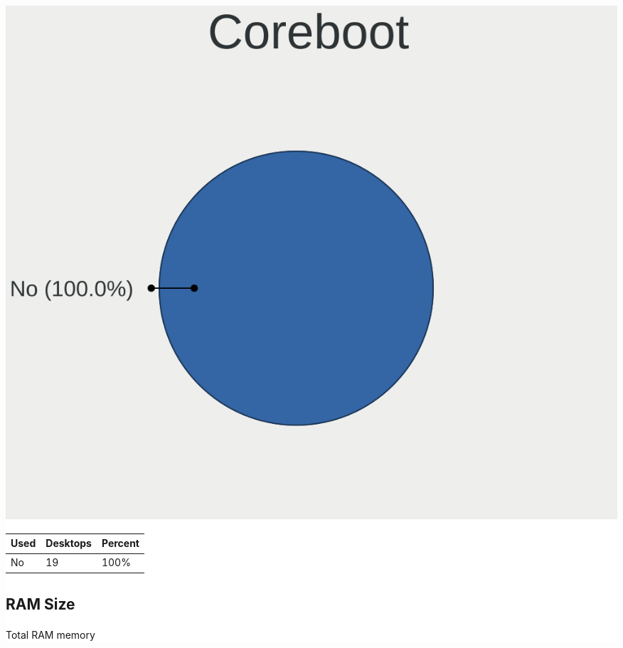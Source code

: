 ![Coreboot](./images/pie_chart/node_coreboot.svg)


| Used | Desktops | Percent |
|------|----------|---------|
| No   | 19       | 100%    |

RAM Size
--------

Total RAM memory
